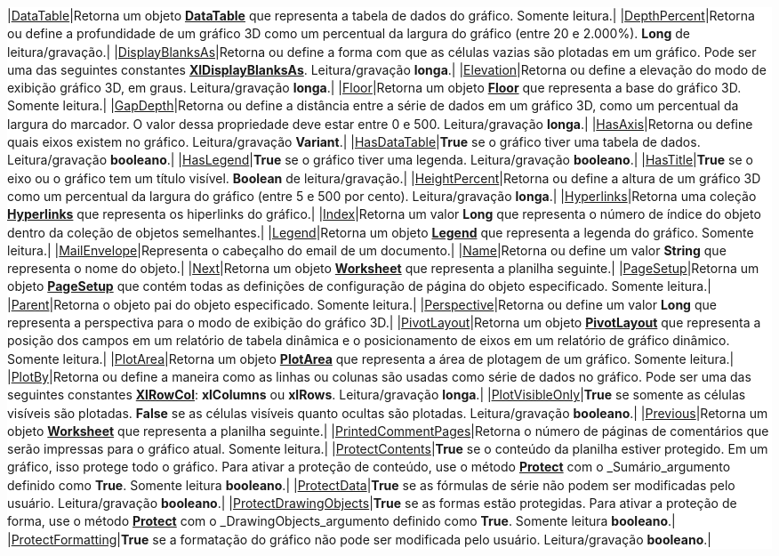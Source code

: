 |[DataTable](e977daf1-45a1-a069-3d6c-afbe13724d11.md)|Retorna um objeto  **[DataTable](aca0850b-2e72-cde9-b751-633876e1df99.md)** que representa a tabela de dados do gráfico. Somente leitura.|
|[DepthPercent](3b53544f-8800-c1c9-6615-c601d213daee.md)|Retorna ou define a profundidade de um gráfico 3D como um percentual da largura do gráfico (entre 20 e 2.000%).  **Long** de leitura/gravação.|
|[DisplayBlanksAs](b4e18939-6214-25e8-a0cd-c984b9f82346.md)|Retorna ou define a forma com que as células vazias são plotadas em um gráfico. Pode ser uma das seguintes constantes  **[XlDisplayBlanksAs](ab076e3b-3df6-9d2a-5967-85dec8e80a40.md)**. Leitura/gravação **longa**.|
|[Elevation](44dde783-5bf7-7c5c-475b-0666337249d7.md)|Retorna ou define a elevação do modo de exibição gráfico 3D, em graus. Leitura/gravação  **longa**.|
|[Floor](7771ab49-b254-f0f0-a21b-596f541ab6c1.md)|Retorna um objeto  **[Floor](74c71ca8-a0d4-f7cf-a002-5cec7a27b70d.md)** que representa a base do gráfico 3D. Somente leitura.|
|[GapDepth](6020490a-1343-5b79-ff7d-197f78061420.md)|Retorna ou define a distância entre a série de dados em um gráfico 3D, como um percentual da largura do marcador. O valor dessa propriedade deve estar entre 0 e 500. Leitura/gravação  **longa**.|
|[HasAxis](f2df9f16-980d-fd02-3e09-6d6903dbb6c6.md)|Retorna ou define quais eixos existem no gráfico. Leitura/gravação  **Variant**.|
|[HasDataTable](c29e7606-086e-8549-2259-332d30c1846a.md)|**True** se o gráfico tiver uma tabela de dados. Leitura/gravação **booleano**.|
|[HasLegend](e791cc18-03a3-1e60-f064-256cdbd6bd2e.md)|**True** se o gráfico tiver uma legenda. Leitura/gravação **booleano**.|
|[HasTitle](9aa0e37a-4d1d-1fc3-d5cb-b8869251ff16.md)|**True** se o eixo ou o gráfico tem um título visível. **Boolean** de leitura/gravação.|
|[HeightPercent](a95f2b76-57a1-4c04-9f5f-ccd7852d4ab6.md)|Retorna ou define a altura de um gráfico 3D como um percentual da largura do gráfico (entre 5 e 500 por cento). Leitura/gravação  **longa**.|
|[Hyperlinks](4f518463-8bb2-caa6-5383-b54d12f20d07.md)|Retorna uma coleção  **[Hyperlinks](de28e0af-7a4c-56c3-5fe5-ac47d1654628.md)** que representa os hiperlinks do gráfico.|
|[Index](2b1166c0-b2e8-e00b-dcc9-9e89b536e241.md)|Retorna um valor  **Long** que representa o número de índice do objeto dentro da coleção de objetos semelhantes.|
|[Legend](6396ca0f-63b5-3d4a-4f6b-b4e80a1911b3.md)|Retorna um objeto  **[Legend](9be53984-bc9c-f964-9ab3-be52d3699bd9.md)** que representa a legenda do gráfico. Somente leitura.|
|[MailEnvelope](b64d9f0e-6c1d-9d42-5d0e-8c408c057efc.md)|Representa o cabeçalho do email de um documento.|
|[Name](3ff78172-884f-4196-f938-75fa12076ccc.md)|Retorna ou define um valor  **String** que representa o nome do objeto.|
|[Next](a0e53eba-c9e9-7997-4765-90debeb8ae5d.md)|Retorna um objeto  **[Worksheet](182b705e-854a-81cc-a4b0-59b942de55ae.md)** que representa a planilha seguinte.|
|[PageSetup](9a47bfd6-10b5-5f8e-86c2-e56c468de9d8.md)|Retorna um objeto  **[PageSetup](2fd22df9-5987-f723-04a9-9a3f2e84ac81.md)** que contém todas as definições de configuração de página do objeto especificado. Somente leitura.|
|[Parent](2c0db6d3-995a-cc3c-812b-a80761ac76e4.md)|Retorna o objeto pai do objeto especificado. Somente leitura.|
|[Perspective](39367c4a-95a7-afe7-b3e4-29e10a88fbd3.md)|Retorna ou define um valor  **Long** que representa a perspectiva para o modo de exibição do gráfico 3D.|
|[PivotLayout](b621dc49-5321-5426-35cc-386cac251920.md)|Retorna um objeto  **[PivotLayout](cfef617e-f49a-e969-7873-40593412a32e.md)** que representa a posição dos campos em um relatório de tabela dinâmica e o posicionamento de eixos em um relatório de gráfico dinâmico. Somente leitura.|
|[PlotArea](f3c93a06-b398-a60a-d69d-8249652501eb.md)|Retorna um objeto  **[PlotArea](85c42124-268c-8b0e-ba5d-c2f6fbf53e79.md)** que representa a área de plotagem de um gráfico. Somente leitura.|
|[PlotBy](69ff0fbe-7954-6808-68fa-cc92b2851dd8.md)|Retorna ou define a maneira como as linhas ou colunas são usadas como série de dados no gráfico. Pode ser uma das seguintes constantes  **[XlRowCol](78f808d5-e5e4-bee8-93ae-d2589d854fe7.md)**: **xlColumns** ou **xlRows**. Leitura/gravação **longa**.|
|[PlotVisibleOnly](e09aee43-c3f7-9269-f01a-d6298ab780fa.md)|**True** se somente as células visíveis são plotadas. **False** se as células visíveis quanto ocultas são plotadas. Leitura/gravação **booleano**.|
|[Previous](c0cf65c3-6e9f-7e04-9161-13ba118f23f1.md)|Retorna um objeto  **[Worksheet](182b705e-854a-81cc-a4b0-59b942de55ae.md)** que representa a planilha seguinte.|
|[PrintedCommentPages](8f98f7af-4e2f-8743-b82b-c84ae83f6fdf.md)|Retorna o número de páginas de comentários que serão impressas para o gráfico atual. Somente leitura.|
|[ProtectContents](03a731a4-9848-dab1-1b49-b3b631c93a77.md)|**True** se o conteúdo da planilha estiver protegido. Em um gráfico, isso protege todo o gráfico. Para ativar a proteção de conteúdo, use o método **[Protect](5f46d721-021b-d615-12c6-78aab49df500.md)** com o _Sumário_argumento definido como  **True**. Somente leitura **booleano**.|
|[ProtectData](29eb3e29-6005-70bd-cb38-053a5d54ed96.md)|**True** se as fórmulas de série não podem ser modificadas pelo usuário. Leitura/gravação **booleano**.|
|[ProtectDrawingObjects](6e65e306-ef55-7e05-41e2-14a1bbc1456e.md)|**True** se as formas estão protegidas. Para ativar a proteção de forma, use o método **[Protect](5f46d721-021b-d615-12c6-78aab49df500.md)** com o _DrawingObjects_argumento definido como  **True**. Somente leitura **booleano**.|
|[ProtectFormatting](71630b7f-6c89-869d-cd5b-d0a7bacd904a.md)|**True** se a formatação do gráfico não pode ser modificada pelo usuário. Leitura/gravação **booleano**.|